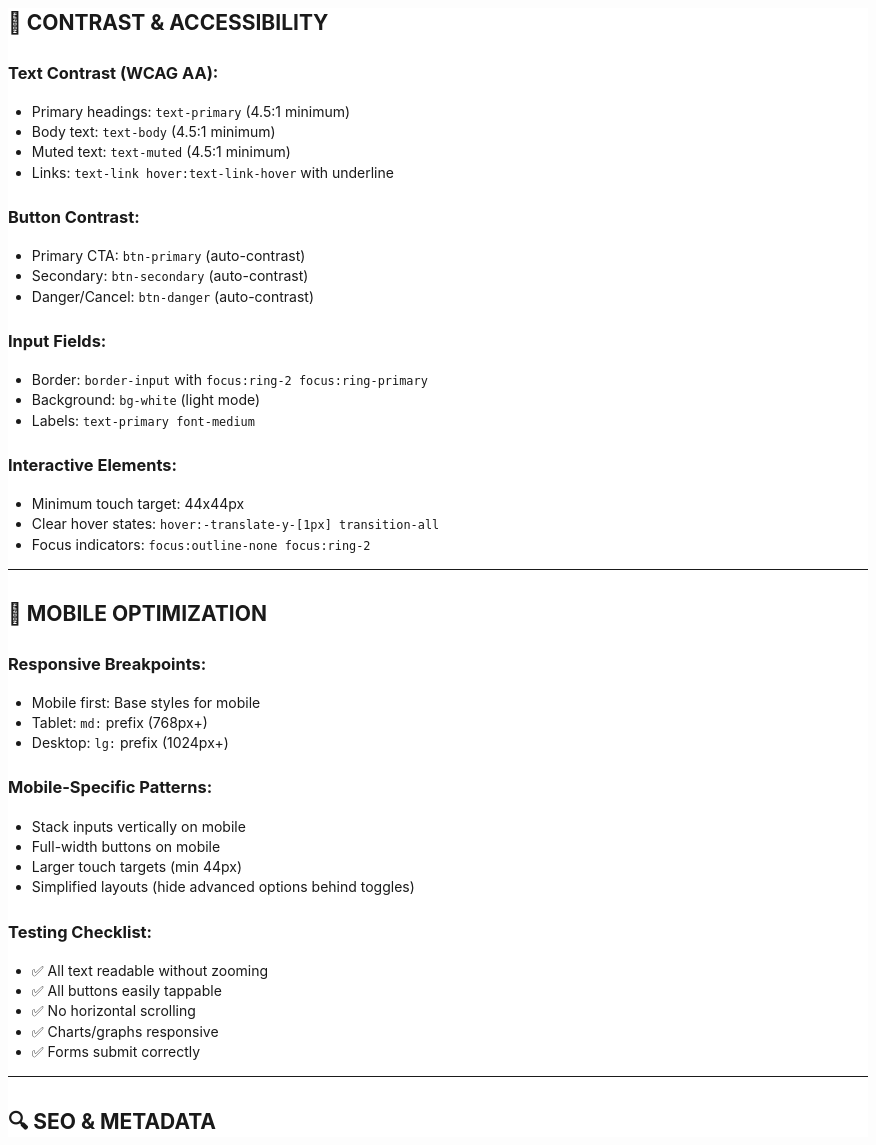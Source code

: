 
## 🎯 **CONTRAST & ACCESSIBILITY**

### **Text Contrast (WCAG AA):**
- Primary headings: `text-primary` (4.5:1 minimum)
- Body text: `text-body` (4.5:1 minimum)
- Muted text: `text-muted` (4.5:1 minimum)
- Links: `text-link hover:text-link-hover` with underline

### **Button Contrast:**
- Primary CTA: `btn-primary` (auto-contrast)
- Secondary: `btn-secondary` (auto-contrast)
- Danger/Cancel: `btn-danger` (auto-contrast)

### **Input Fields:**
- Border: `border-input` with `focus:ring-2 focus:ring-primary`
- Background: `bg-white` (light mode)
- Labels: `text-primary font-medium`

### **Interactive Elements:**
- Minimum touch target: 44x44px
- Clear hover states: `hover:-translate-y-[1px] transition-all`
- Focus indicators: `focus:outline-none focus:ring-2`

---

## 📱 **MOBILE OPTIMIZATION**

### **Responsive Breakpoints:**
- Mobile first: Base styles for mobile
- Tablet: `md:` prefix (768px+)
- Desktop: `lg:` prefix (1024px+)

### **Mobile-Specific Patterns:**
- Stack inputs vertically on mobile
- Full-width buttons on mobile
- Larger touch targets (min 44px)
- Simplified layouts (hide advanced options behind toggles)

### **Testing Checklist:**
- ✅ All text readable without zooming
- ✅ All buttons easily tappable
- ✅ No horizontal scrolling
- ✅ Charts/graphs responsive
- ✅ Forms submit correctly

---

## 🔍 **SEO & METADATA**

